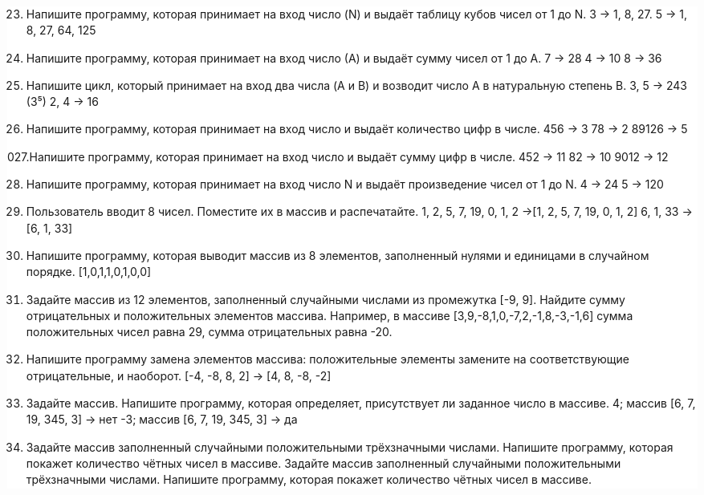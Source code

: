 023. Напишите программу, которая принимает на вход число (N) и выдаёт таблицу кубов чисел от 1 до N.
3 -> 1, 8, 27. 
5 -> 1, 8, 27, 64, 125

024. Напишите программу, которая принимает на вход число (А) и выдаёт сумму чисел от 1 до А.
7 -> 28
4 -> 10
8 -> 36

025. Напишите цикл, который принимает на вход два числа (A и B) и возводит число A в натуральную степень B.
3, 5 -> 243 (3⁵)
2, 4 -> 16


026. Напишите программу, которая принимает на вход число и выдаёт количество цифр в числе.
456 -> 3
78 -> 2
89126 -> 5

027.Напишите программу, которая принимает на вход число и выдаёт сумму цифр в числе.
452 -> 11
82 -> 10
9012 -> 12

028. Напишите программу, которая принимает на вход число N и выдаёт произведение чисел от 1 до N.
4 -> 24 
5 -> 120

029. Пользователь вводит 8 чисел. Поместите их в массив и распечатайте.
1, 2, 5, 7, 19, 0, 1, 2 ->[1, 2, 5, 7, 19, 0, 1, 2] 
6, 1, 33 -> [6, 1, 33]

030. Напишите программу, которая выводит массив из 8 элементов, заполненный нулями и единицами в случайном порядке.
[1,0,1,1,0,1,0,0]

031. Задайте массив из 12 элементов, заполненный случайными числами из промежутка [-9, 9]. Найдите сумму отрицательных и положительных элементов массива.
Например, в массиве [3,9,-8,1,0,-7,2,-1,8,-3,-1,6] сумма положительных чисел равна 29, сумма отрицательных равна -20.

032. Напишите программу замена элементов массива: положительные элементы замените на соответствующие отрицательные, и наоборот.
[-4, -8, 8, 2] -> [4, 8, -8, -2] 

033. Задайте массив. Напишите программу, которая определяет, присутствует ли заданное число в массиве.
4; массив [6, 7, 19, 345, 3] -> нет
-3; массив [6, 7, 19, 345, 3] -> да

034. Задайте массив заполненный случайными положительными трёхзначными числами. Напишите программу, которая покажет количество чётных чисел в массиве.
Задайте массив заполненный случайными положительными трёхзначными числами. Напишите программу, которая покажет количество чётных чисел в массиве.
